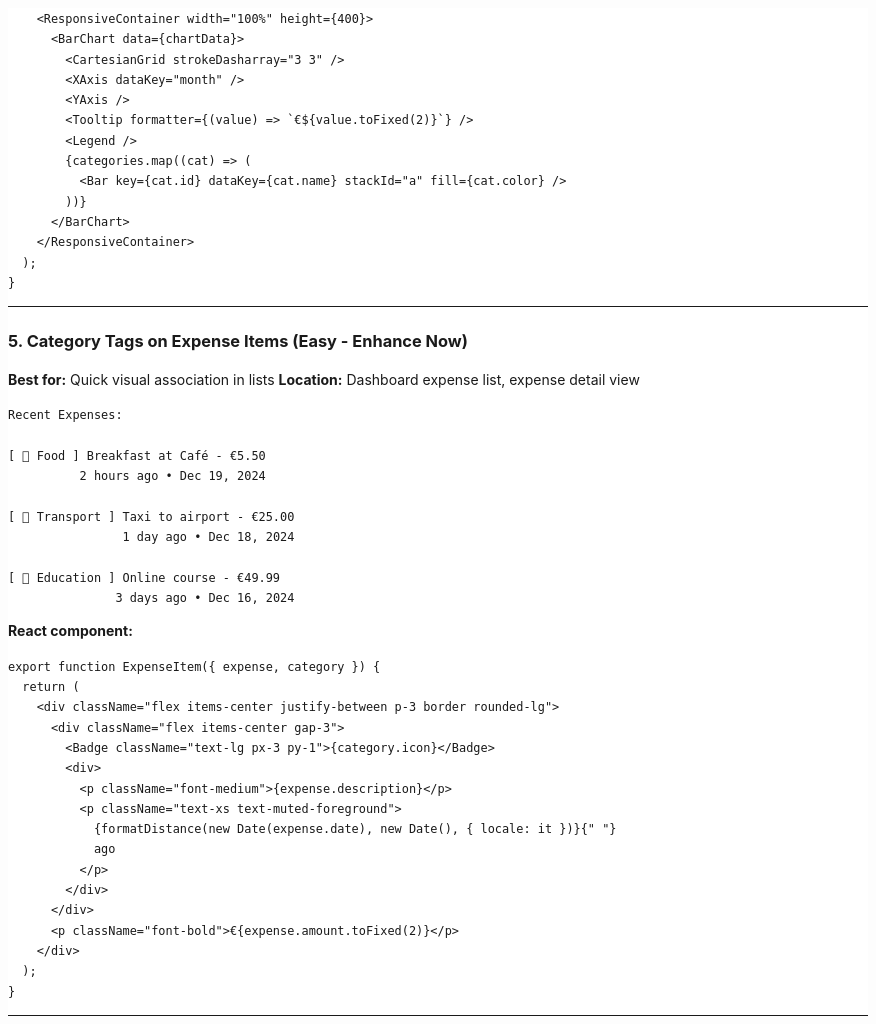 ```tsx
    <ResponsiveContainer width="100%" height={400}>
      <BarChart data={chartData}>
        <CartesianGrid strokeDasharray="3 3" />
        <XAxis dataKey="month" />
        <YAxis />
        <Tooltip formatter={(value) => `€${value.toFixed(2)}`} />
        <Legend />
        {categories.map((cat) => (
          <Bar key={cat.id} dataKey={cat.name} stackId="a" fill={cat.color} />
        ))}
      </BarChart>
    </ResponsiveContainer>
  );
}
```

---

### 5. **Category Tags on Expense Items** (Easy - Enhance Now)

**Best for:** Quick visual association in lists
**Location:** Dashboard expense list, expense detail view

```
Recent Expenses:

[ 🍕 Food ] Breakfast at Café - €5.50
          2 hours ago • Dec 19, 2024

[ 🚗 Transport ] Taxi to airport - €25.00
                1 day ago • Dec 18, 2024

[ 📖 Education ] Online course - €49.99
               3 days ago • Dec 16, 2024
```

**React component:**

```tsx
export function ExpenseItem({ expense, category }) {
  return (
    <div className="flex items-center justify-between p-3 border rounded-lg">
      <div className="flex items-center gap-3">
        <Badge className="text-lg px-3 py-1">{category.icon}</Badge>
        <div>
          <p className="font-medium">{expense.description}</p>
          <p className="text-xs text-muted-foreground">
            {formatDistance(new Date(expense.date), new Date(), { locale: it })}{" "}
            ago
          </p>
        </div>
      </div>
      <p className="font-bold">€{expense.amount.toFixed(2)}</p>
    </div>
  );
}
```

---